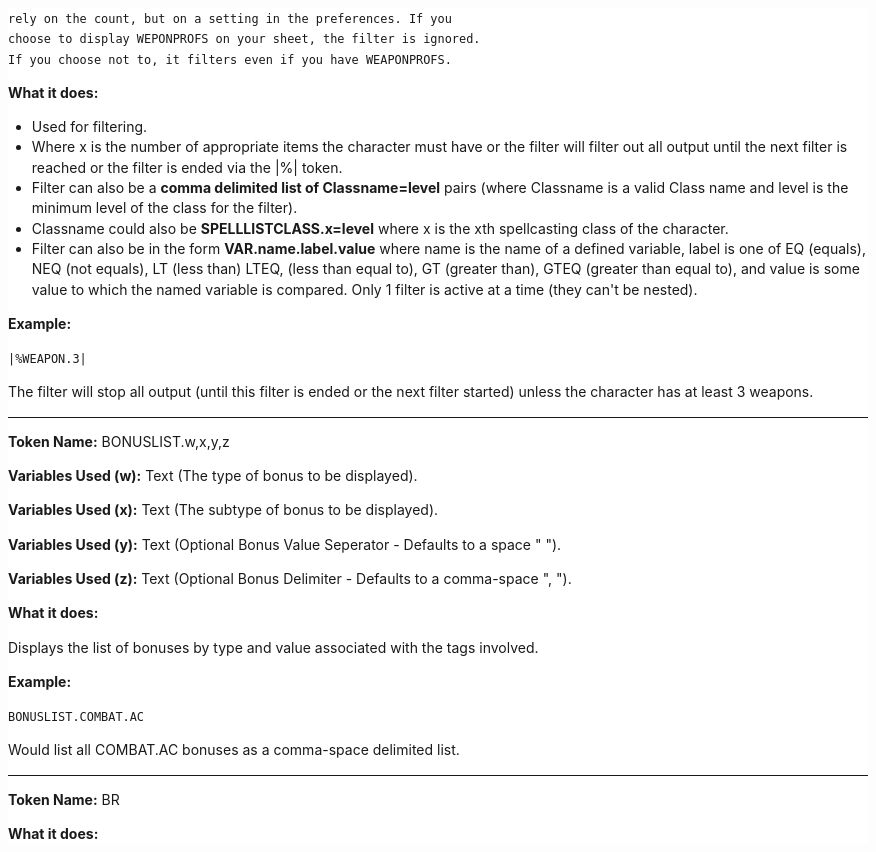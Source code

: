     rely on the count, but on a setting in the preferences. If you
    choose to display WEPONPROFS on your sheet, the filter is ignored.
    If you choose not to, it filters even if you have WEAPONPROFS.

**What it does:**

-   Used for filtering.
-   Where x is the number of appropriate items the character must have
    or the filter will filter out all output until the next filter is
    reached or the filter is ended via the |%| token.
-   Filter can also be a **comma delimited list of Classname=level**
    pairs (where Classname is a valid Class name and level is the
    minimum level of the class for the filter).
-   Classname could also be **SPELLLISTCLASS.x=level** where x is the
    xth spellcasting class of the character.
-   Filter can also be in the form **VAR.name.label.value** where name
    is the name of a defined variable, label is one of EQ (equals), NEQ
    (not equals), LT (less than) LTEQ, (less than equal to), GT (greater
    than), GTEQ (greater than equal to), and value is some value to
    which the named variable is compared. Only 1 filter is active at a
    time (they can't be nested).

**Example:**

`|%WEAPON.3|`

The filter will stop all output (until this filter is ended or the next
filter started) unless the character has at least 3 weapons.

------------------------------------------------------------------------

**<span id="bonuslist"></span> Token Name:** BONUSLIST.w,x,y,z

**Variables Used (w):** Text (The type of bonus to be displayed).

**Variables Used (x):** Text (The subtype of bonus to be displayed).

**Variables Used (y):** Text (Optional Bonus Value Seperator - Defaults
to a space " ").

**Variables Used (z):** Text (Optional Bonus Delimiter - Defaults to a
comma-space ", ").

**What it does:**

Displays the list of bonuses by type and value associated with the tags
involved.

**Example:**

`BONUSLIST.COMBAT.AC`

Would list all COMBAT.AC bonuses as a comma-space delimited list.

------------------------------------------------------------------------

**<span id="br"></span> Token Name:** BR

**What it does:**
